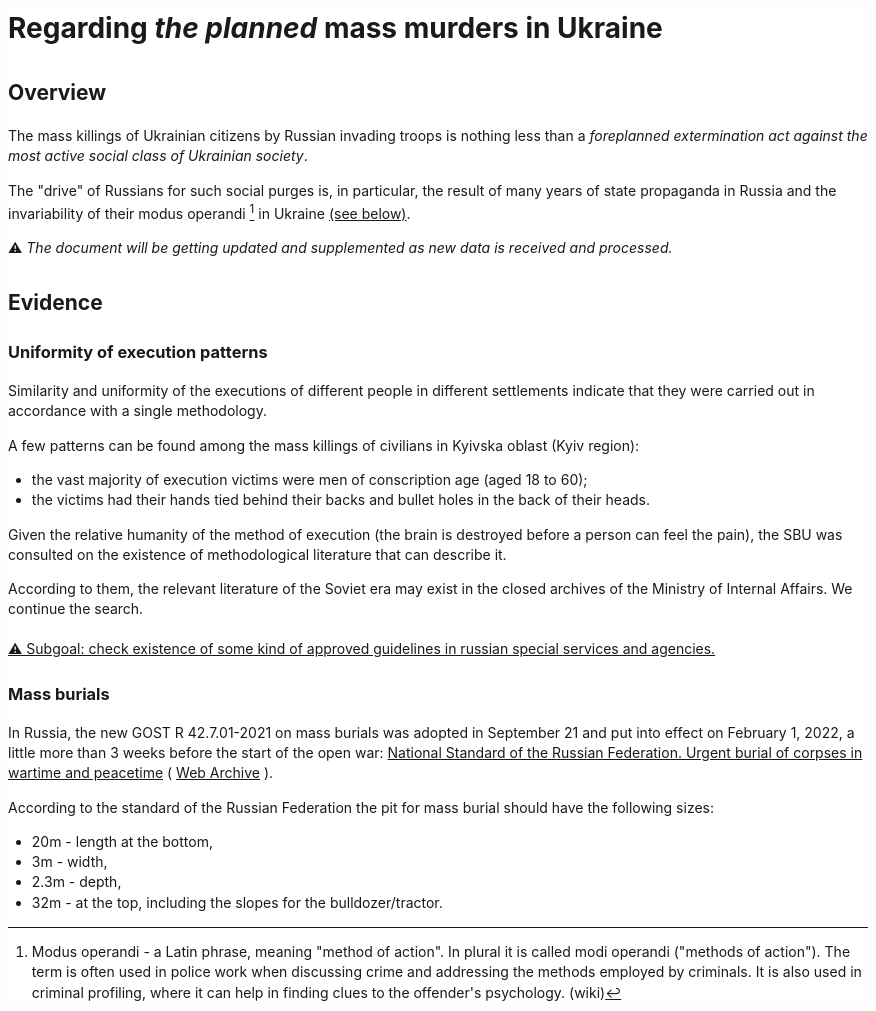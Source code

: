 # Regarding *the planned* mass murders in Ukraine

## Overview

The mass killings of Ukrainian citizens by Russian invading troops is nothing less than a *foreplanned extermination act against the most active social class of Ukrainian society*.

The "drive" of Russians for such social purges is, in particular, the result of many years of state propaganda in Russia and the invariability of their modus operandi [^1] in Ukraine [(see below)](Cleansing.md#%D0%B4%D0%B5%D1%80%D0%B6%D0%B0%D0%B2%D0%BD%D0%B0-%D0%BF%D1%80%D0%BE%D0%BF%D0%B0%D0%B3%D0%B0%D0%BD%D0%B4%D0%B0-%D0%B2-%D1%80%D1%84).

⚠️ *The document will be getting updated and supplemented as new data is received and processed.*

## Evidence

### Uniformity of execution patterns

Similarity and uniformity of the executions of different people in different settlements indicate that they were carried out in accordance with a single methodology.

A few patterns can be found among the mass killings of civilians in Kyivska oblast (Kyiv region):

- the vast majority of execution victims were men of conscription age (aged 18 to 60);
- the victims had their hands tied behind their backs and bullet holes in the back of their heads.

Given the relative humanity of the method of execution (the brain is destroyed before a person can feel the pain), the SBU was consulted on the existence of methodological literature that can describe it.

According to them, the relevant literature of the Soviet era may exist in the closed archives of the Ministry of Internal Affairs. We continue the search.

####

[⚠️ Subgoal: check existence of some kind of approved guidelines in russian special services and agencies.](https://github.com/zbroyar/mass_killings/issues/15)

### Mass burials

In Russia, the new GOST R 42.7.01-2021 on mass burials was adopted in September 21 and put into effect on February 1, 2022, a little more than 3 weeks before the start of the open war: [National Standard of the Russian Federation. Urgent burial of corpses in wartime and peacetime](https://docs.cntd.ru/document/1200180859) ( [Web Archive](https://web.archive.org/web/20220402173717/https://docs.cntd.ru/document/1200180859) ).

According to the standard of the Russian Federation the pit for mass burial should have the following sizes:

- 20m - length at the bottom,
- 3m - width,
- 2.3m - depth,
- 32m - at the top, including the slopes for the bulldozer/tractor.


[^1]: Modus operandi - a Latin phrase, meaning "method of action". In plural it is called modi operandi ("methods of action"). The term is often used in police work when discussing crime and addressing the methods employed by criminals. It is also used in criminal profiling, where it can help in finding clues to the offender's psychology. (wiki)
[^2]: Typically, when planning military operations, the percentage of permissible irreparable losses (in other words, killed) is set, based on which the needs for evacuation transport, medicines, hospital places and corpse packages are further calculated. Irreversible losses are very rarely planned at more than 5%, as it is statistically known that the number of wounded is usually three times higher than the number of killed. In other words, if you plan, for example, 10% of the dead, you will need to add another 30% of the wounded, which will give a total of 40% of fighters who will lose combat capability during the operation.